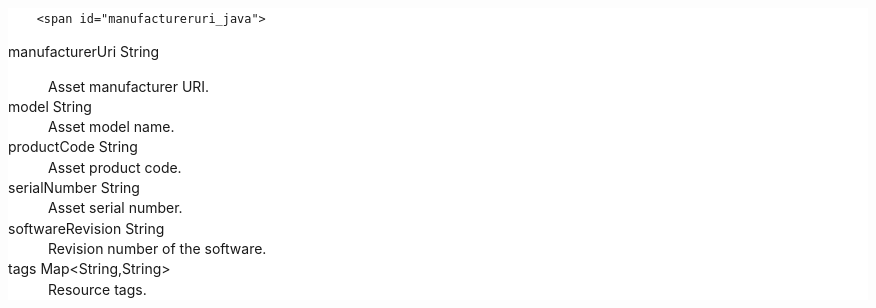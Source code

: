        <span id="manufactureruri_java">
<a data-swiftype-name="resource-property" data-swiftype-type="text" href="#manufactureruri_java" style="color: inherit; text-decoration: inherit;">manufacturer<wbr>Uri</a>
</span>
        <span class="property-indicator"></span>
        <span class="property-type">String</span>
    </dt>
    <dd>Asset manufacturer URI.</dd><dt class="property-"
            title="">
        <span id="model_java">
<a data-swiftype-name="resource-property" data-swiftype-type="text" href="#model_java" style="color: inherit; text-decoration: inherit;">model</a>
</span>
        <span class="property-indicator"></span>
        <span class="property-type">String</span>
    </dt>
    <dd>Asset model name.</dd><dt class="property-"
            title="">
        <span id="productcode_java">
<a data-swiftype-name="resource-property" data-swiftype-type="text" href="#productcode_java" style="color: inherit; text-decoration: inherit;">product<wbr>Code</a>
</span>
        <span class="property-indicator"></span>
        <span class="property-type">String</span>
    </dt>
    <dd>Asset product code.</dd><dt class="property-"
            title="">
        <span id="serialnumber_java">
<a data-swiftype-name="resource-property" data-swiftype-type="text" href="#serialnumber_java" style="color: inherit; text-decoration: inherit;">serial<wbr>Number</a>
</span>
        <span class="property-indicator"></span>
        <span class="property-type">String</span>
    </dt>
    <dd>Asset serial number.</dd><dt class="property-"
            title="">
        <span id="softwarerevision_java">
<a data-swiftype-name="resource-property" data-swiftype-type="text" href="#softwarerevision_java" style="color: inherit; text-decoration: inherit;">software<wbr>Revision</a>
</span>
        <span class="property-indicator"></span>
        <span class="property-type">String</span>
    </dt>
    <dd>Revision number of the software.</dd><dt class="property-"
            title="">
        <span id="tags_java">
<a data-swiftype-name="resource-property" data-swiftype-type="text" href="#tags_java" style="color: inherit; text-decoration: inherit;">tags</a>
</span>
        <span class="property-indicator"></span>
        <span class="property-type">Map&lt;String,String&gt;</span>
    </dt>
    <dd>Resource tags.</dd></dl>
</pulumi-choosable>
</div>
